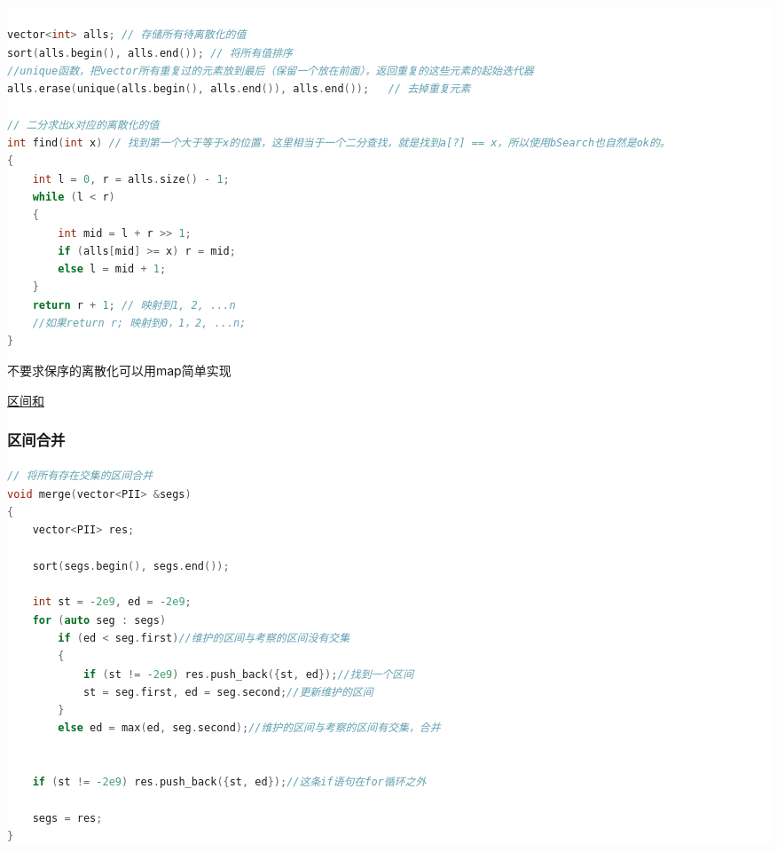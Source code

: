 ```c++

vector<int> alls; // 存储所有待离散化的值
sort(alls.begin(), alls.end()); // 将所有值排序
//unique函数，把vector所有重复过的元素放到最后（保留一个放在前面），返回重复的这些元素的起始迭代器
alls.erase(unique(alls.begin(), alls.end()), alls.end());   // 去掉重复元素

// 二分求出x对应的离散化的值
int find(int x) // 找到第一个大于等于x的位置，这里相当于一个二分查找，就是找到a[?] == x，所以使用bSearch也自然是ok的。
{
    int l = 0, r = alls.size() - 1;
    while (l < r)
    {
        int mid = l + r >> 1;
        if (alls[mid] >= x) r = mid;
        else l = mid + 1;
    }
    return r + 1; // 映射到1, 2, ...n
    //如果return r; 映射到0，1，2, ...n;
}
```

不要求保序的离散化可以用map简单实现



[区间和](https://www.acwing.com/activity/content/problem/content/836/)

### 区间合并

```c++
// 将所有存在交集的区间合并
void merge(vector<PII> &segs)
{
    vector<PII> res;

    sort(segs.begin(), segs.end());

    int st = -2e9, ed = -2e9;
    for (auto seg : segs)
        if (ed < seg.first)//维护的区间与考察的区间没有交集
        {
            if (st != -2e9) res.push_back({st, ed});//找到一个区间
            st = seg.first, ed = seg.second;//更新维护的区间
        }
        else ed = max(ed, seg.second);//维护的区间与考察的区间有交集，合并
    
    
    if (st != -2e9) res.push_back({st, ed});//这条if语句在for循环之外

    segs = res;
}
```
